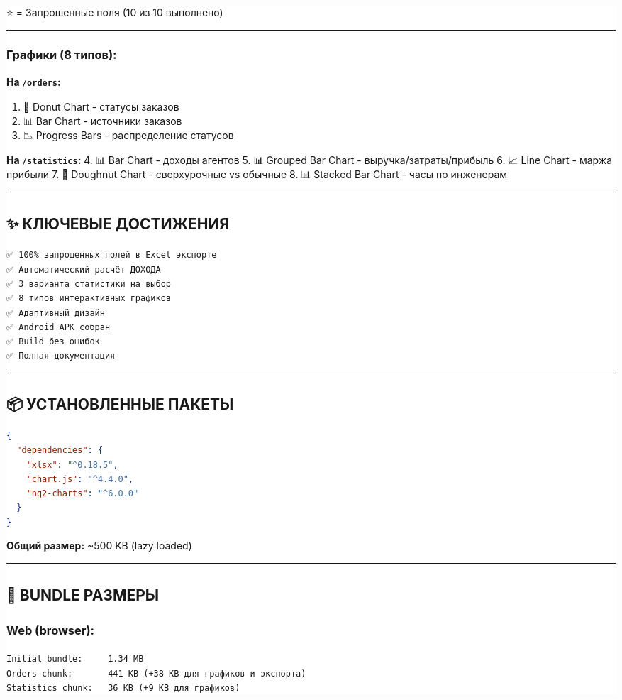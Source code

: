 ⭐ = Запрошенные поля (10 из 10 выполнено)

---

### Графики (8 типов):

**На `/orders`:**

1. 🍩 Donut Chart - статусы заказов
2. 📊 Bar Chart - источники заказов
3. 📉 Progress Bars - распределение статусов

**На `/statistics`:** 4. 📊 Bar Chart - доходы агентов 5. 📊 Grouped Bar Chart - выручка/затраты/прибыль 6. 📈 Line Chart - маржа прибыли 7. 🍩 Doughnut Chart - сверхурочные vs обычные 8. 📊 Stacked Bar Chart - часы по инженерам

---

## ✨ КЛЮЧЕВЫЕ ДОСТИЖЕНИЯ

```
✅ 100% запрошенных полей в Excel экспорте
✅ Автоматический расчёт ДОХОДА
✅ 3 варианта статистики на выбор
✅ 8 типов интерактивных графиков
✅ Адаптивный дизайн
✅ Android APK собран
✅ Build без ошибок
✅ Полная документация
```

---

## 📦 УСТАНОВЛЕННЫЕ ПАКЕТЫ

```json
{
  "dependencies": {
    "xlsx": "^0.18.5",
    "chart.js": "^4.4.0",
    "ng2-charts": "^6.0.0"
  }
}
```

**Общий размер:** ~500 KB (lazy loaded)

---

## 🎯 BUNDLE РАЗМЕРЫ

### Web (browser):

```
Initial bundle:     1.34 MB
Orders chunk:       441 KB (+38 KB для графиков и экспорта)
Statistics chunk:   36 KB (+9 KB для графиков)
```
